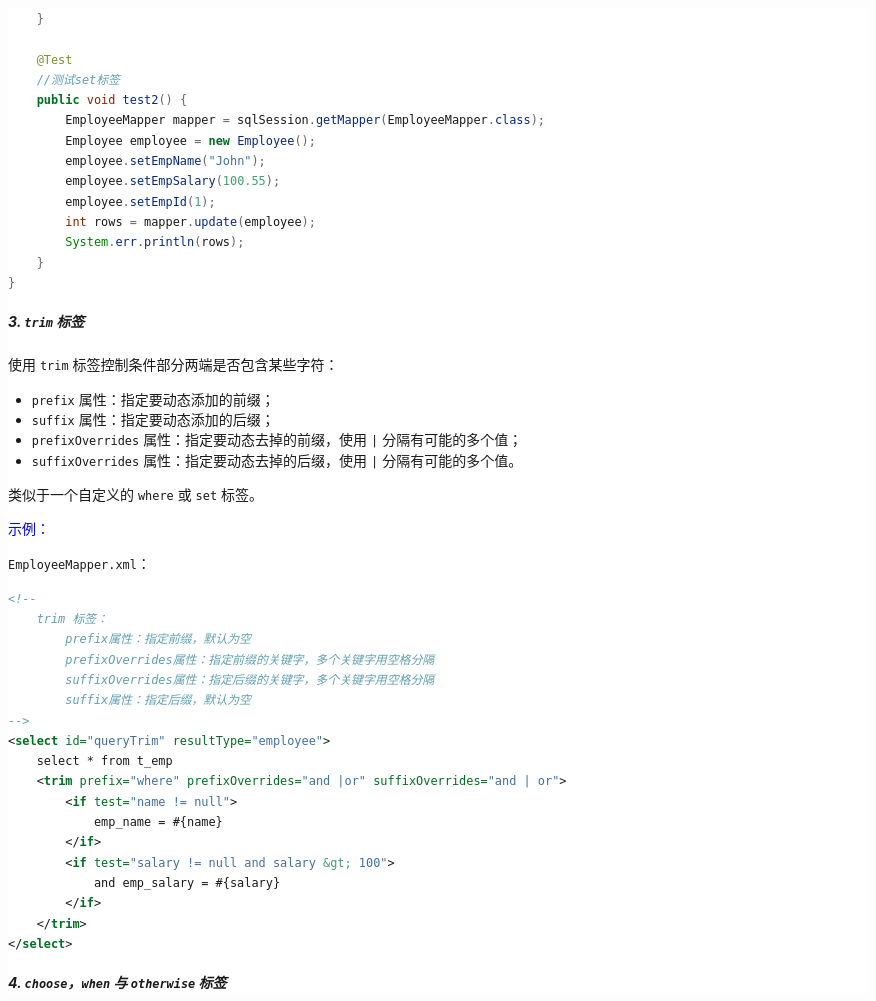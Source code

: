 ```java
    }

    @Test
    //测试set标签
    public void test2() {
        EmployeeMapper mapper = sqlSession.getMapper(EmployeeMapper.class);
        Employee employee = new Employee();
        employee.setEmpName("John");
        employee.setEmpSalary(100.55);
        employee.setEmpId(1);
        int rows = mapper.update(employee);
        System.err.println(rows);
    }
}
```

##### 3. `trim` 标签

使用 `trim` 标签控制条件部分两端是否包含某些字符：

- `prefix` 属性：指定要动态添加的前缀；
- `suffix` 属性：指定要动态添加的后缀；
- `prefixOverrides` 属性：指定要动态去掉的前缀，使用 `|` 分隔有可能的多个值；
- `suffixOverrides` 属性：指定要动态去掉的后缀，使用 `|` 分隔有可能的多个值。

类似于一个自定义的 `where` 或 `set` 标签。

<font color="blue">示例：</font>

`EmployeeMapper.xml`：

```xml
<!--
    trim 标签：
        prefix属性：指定前缀，默认为空
        prefixOverrides属性：指定前缀的关键字，多个关键字用空格分隔
        suffixOverrides属性：指定后缀的关键字，多个关键字用空格分隔
        suffix属性：指定后缀，默认为空
-->
<select id="queryTrim" resultType="employee">
    select * from t_emp
    <trim prefix="where" prefixOverrides="and |or" suffixOverrides="and | or">
        <if test="name != null">
            emp_name = #{name}
        </if>
        <if test="salary != null and salary &gt; 100">
            and emp_salary = #{salary}
        </if>
    </trim>
</select>
```

##### 4. `choose`，`when` 与 `otherwise` 标签

